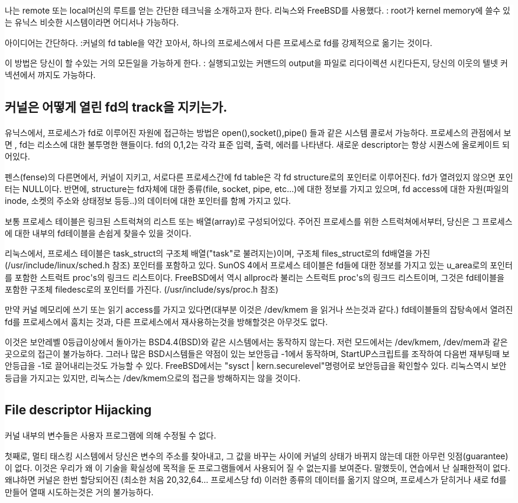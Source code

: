 나는 remote 또는 local머신의 루트를 얻는 간단한 테크닉을 소개하고자 한다. 리눅스와
FreeBSD를 사용했다. : root가 kernel memory에 쓸수 있는 유닉스 비슷한 시스템이라면
어디서나 가능하다.  

아이디어는 간단하다. :커널의 fd table을 약간 꼬아서, 하나의 프로세스에서 다른 프로세스로
fd를 강제적으로 옮기는 것이다.  

이 방법은 당신이 할 수있는 거의 모든일을 가능하게 한다. : 실행되고있는 커맨드의 output을
파일로 리다이렉션 시킨다든지, 당신의 이웃의 텔넷 커넥션에서 까지도 가능하다.



커널은 어떻게 열린 fd의 track을 지키는가.
-----------------------------------

유닉스에서, 프로세스가 fd로 이루어진 자원에 접근하는 방법은 open(),socket(),pipe()
들과 같은 시스템 콜로서 가능하다. 프로세스의 관점에서 보면 , fd는 리소스에 대한
불투명한 핸들이다. fd의 0,1,2는 각각 표준 입력, 출력, 에러를 나타낸다. 새로운
descriptor는 항상 시퀀스에 올로케이트 되어있다.

펜스(fense)의 다른면에서, 커널이 지키고, 서로다른 프로세스간에 fd table은 각 fd
structure로의 포인터로 이루어진다. fd가 열려있지 않으면 포인터는 NULL이다. 반면에,
structure는 fd자체에 대한 종류(file, socket, pipe, etc...)에 대한 정보를 가지고
있으며, fd access에 대한 자원(파일의 inode, 소켓의 주소와 상태정보 등등..)의 데이터에
대한 포인터를 함께 가지고 있다.

보통 프로세스 테이블은 링크된 스트럭쳐의 리스트 또는 배열(array)로 구성되어있다. 주어진
프로세스를 위한 스트럭쳐에서부터, 당신은 그 프로세스에 대한 내부의 fd테이블을 손쉽게
찾을수 있을 것이다.

리눅스에서, 프로세스 테이블은 task_struct의 구조체 배열("task"로 불려지는)이며, 구조체
files_struct로의 fd배열을 가진(/usr/include/linux/sched.h 참조) 포인터를 포함하고
있다. SunOS 4에서 프로세스 테이블은 fd들에 대한 정보를 가지고 있는 u_area로의 포인터를
포함한 스트럭트 proc's의 링크드 리스트이다. FreeBSD에서 역시 allproc라 불리는 스트럭트
proc's의 링크드 리스트이며, 그것은 fd테이블을 포함한 구조체 filedesc로의 포인터를 가진다.
(/usr/include/sys/proc.h 참조)

만약 커널 메모리에 쓰기 또는 읽기 access를 가지고 있다면(대부분 이것은 /dev/kmem
을 읽거나 쓰는것과 같다.) fd테이블들의 잡탕속에서 열려진 fd를 프로세스에서 훔치는 것과,
다른 프로세스에서 재사용하는것을 방해할것은 아무것도 없다.

이것은 보안레벨 0등급이상에서 돌아가는 BSD4.4(BSD)와 같은 시스템에서는
동작하지 않는다. 저런 모드에서는 /dev/kmem, /dev/mem과 같은 곳으로의 접근이 불가능하다.
그러나 많은 BSD시스템들은 약점이 있는 보안등급 -1에서 동작하며, StartUP스크립트를
조작하여 다음번 재부팅때 보안등급을 -1로 끌어내리는것도 가능할 수 있다. FreeBSD에서는
"sysct | kern.securelevel"명령어로 보안등급을 확인할수 있다. 리눅스역시 보안등급을
가지고는 있지만, 리눅스는 /dev/kmem으로의 접근을 방해하지는 않을 것이다.
  
  
  

File descriptor Hijacking
---------------------

커널 내부의 변수들은 사용자 프로그램에 의해 수정될 수 없다.

첫째로, 멀티 태스킹 시스템에서 당신은 변수의 주소를 찾아내고, 그 값을 바꾸는 사이에
커널의 상태가 바뀌지 않는데 대한 아무런 잇점(guarantee)이 없다. 이것은 우리가 왜 이
기술을 확실성에 목적을 둔 프로그램들에서 사용되어 질 수 없는지를 보여준다. 말했듯이,
연습에서 난 실패한적이 없다. 왜냐하면 커널은 한번 할당되어진 (최소한 처음 20,32,64...
프로세스당 fd) 이러한 종류의 데이터를 옮기지 않으며, 프로세스가 닫히거나 새로 fd를
만들어 열때 시도하는것은 거의 불가능하다.
